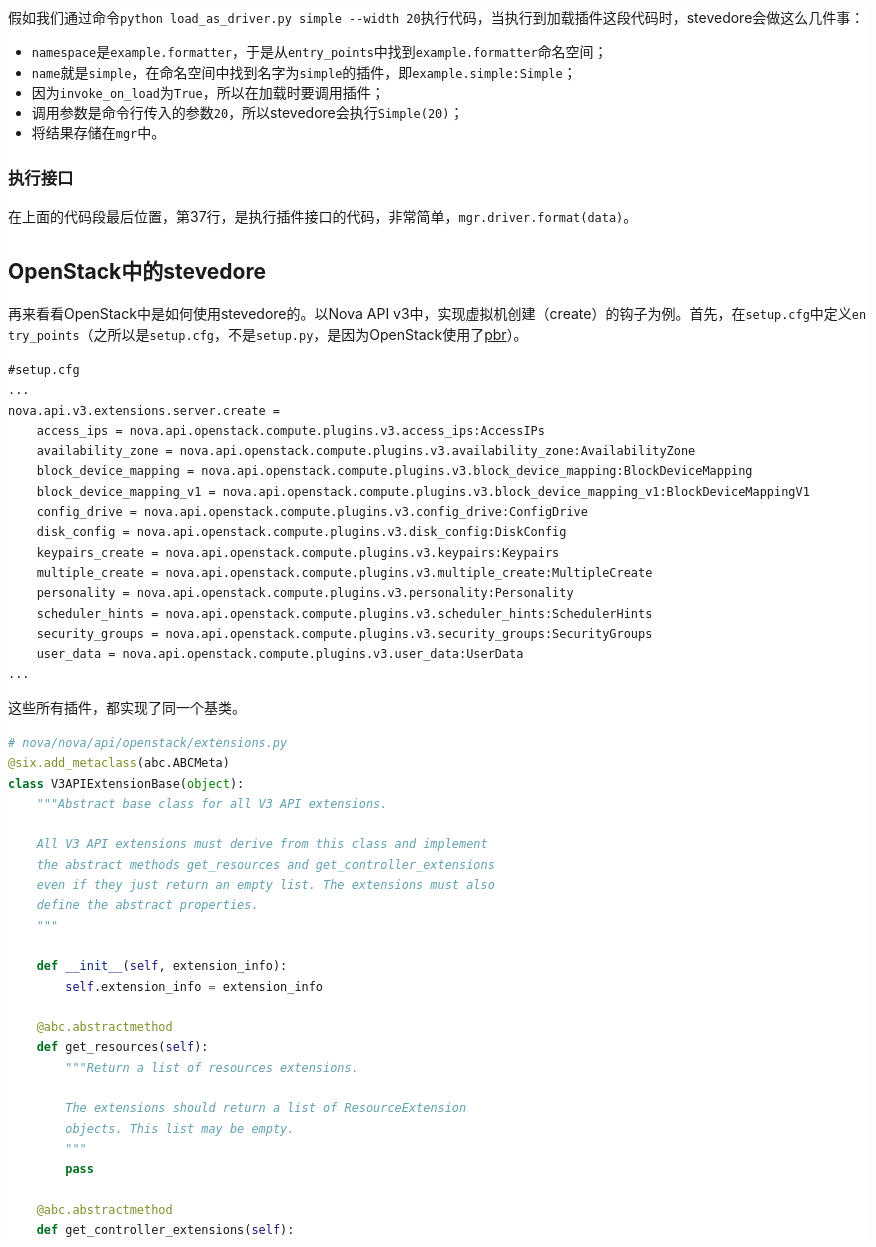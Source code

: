 假如我们通过命令`python load_as_driver.py simple --width 20`执行代码，当执行到加载插件这段代码时，stevedore会做这么几件事：

- `namespace`是`example.formatter`，于是从`entry_points`中找到`example.formatter`命名空间；
- `name`就是`simple`，在命名空间中找到名字为`simple`的插件，即`example.simple:Simple`；
- 因为`invoke_on_load`为`True`，所以在加载时要调用插件；
- 调用参数是命令行传入的参数`20`，所以stevedore会执行`Simple(20)`；
- 将结果存储在`mgr`中。

### 执行接口

在上面的代码段最后位置，第37行，是执行插件接口的代码，非常简单，`mgr.driver.format(data)`。

## OpenStack中的stevedore

再来看看OpenStack中是如何使用stevedore的。以Nova API v3中，实现虚拟机创建（create）的钩子为例。首先，在`setup.cfg`中定义`entry_points`（之所以是`setup.cfg`，不是`setup.py`，是因为OpenStack使用了[pbr](http://docs.openstack.org/developer/pbr/)）。

```config
#setup.cfg
...
nova.api.v3.extensions.server.create =
    access_ips = nova.api.openstack.compute.plugins.v3.access_ips:AccessIPs
    availability_zone = nova.api.openstack.compute.plugins.v3.availability_zone:AvailabilityZone
    block_device_mapping = nova.api.openstack.compute.plugins.v3.block_device_mapping:BlockDeviceMapping
    block_device_mapping_v1 = nova.api.openstack.compute.plugins.v3.block_device_mapping_v1:BlockDeviceMappingV1
    config_drive = nova.api.openstack.compute.plugins.v3.config_drive:ConfigDrive
    disk_config = nova.api.openstack.compute.plugins.v3.disk_config:DiskConfig
    keypairs_create = nova.api.openstack.compute.plugins.v3.keypairs:Keypairs
    multiple_create = nova.api.openstack.compute.plugins.v3.multiple_create:MultipleCreate
    personality = nova.api.openstack.compute.plugins.v3.personality:Personality
    scheduler_hints = nova.api.openstack.compute.plugins.v3.scheduler_hints:SchedulerHints
    security_groups = nova.api.openstack.compute.plugins.v3.security_groups:SecurityGroups
    user_data = nova.api.openstack.compute.plugins.v3.user_data:UserData
...
```

这些所有插件，都实现了同一个基类。

```python
# nova/nova/api/openstack/extensions.py
@six.add_metaclass(abc.ABCMeta)
class V3APIExtensionBase(object):
    """Abstract base class for all V3 API extensions.

    All V3 API extensions must derive from this class and implement
    the abstract methods get_resources and get_controller_extensions
    even if they just return an empty list. The extensions must also
    define the abstract properties.
    """

    def __init__(self, extension_info):
        self.extension_info = extension_info

    @abc.abstractmethod
    def get_resources(self):
        """Return a list of resources extensions.

        The extensions should return a list of ResourceExtension
        objects. This list may be empty.
        """
        pass

    @abc.abstractmethod
    def get_controller_extensions(self):
```